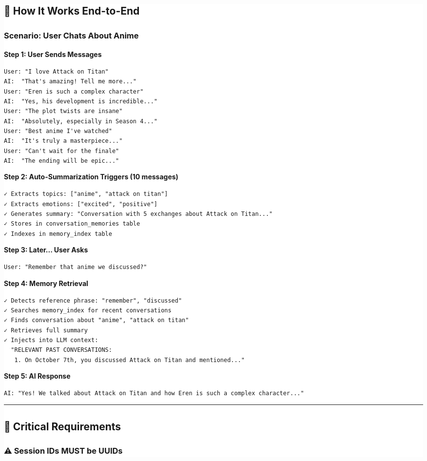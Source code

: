 
## 🎯 How It Works End-to-End

### Scenario: User Chats About Anime

**Step 1: User Sends Messages**
```
User: "I love Attack on Titan"
AI:  "That's amazing! Tell me more..."
User: "Eren is such a complex character"
AI:  "Yes, his development is incredible..."
User: "The plot twists are insane"
AI:  "Absolutely, especially in Season 4..."
User: "Best anime I've watched"
AI:  "It's truly a masterpiece..."
User: "Can't wait for the finale"
AI:  "The ending will be epic..."
```

**Step 2: Auto-Summarization Triggers (10 messages)**
```
✓ Extracts topics: ["anime", "attack on titan"]
✓ Extracts emotions: ["excited", "positive"]
✓ Generates summary: "Conversation with 5 exchanges about Attack on Titan..."
✓ Stores in conversation_memories table
✓ Indexes in memory_index table
```

**Step 3: Later... User Asks**
```
User: "Remember that anime we discussed?"
```

**Step 4: Memory Retrieval**
```
✓ Detects reference phrase: "remember", "discussed"
✓ Searches memory_index for recent conversations
✓ Finds conversation about "anime", "attack on titan"
✓ Retrieves full summary
✓ Injects into LLM context:
  "RELEVANT PAST CONVERSATIONS:
   1. On October 7th, you discussed Attack on Titan and mentioned..."
```

**Step 5: AI Response**
```
AI: "Yes! We talked about Attack on Titan and how Eren is such a complex character..."
```

---

## 🔑 Critical Requirements

### ⚠️ Session IDs MUST be UUIDs
